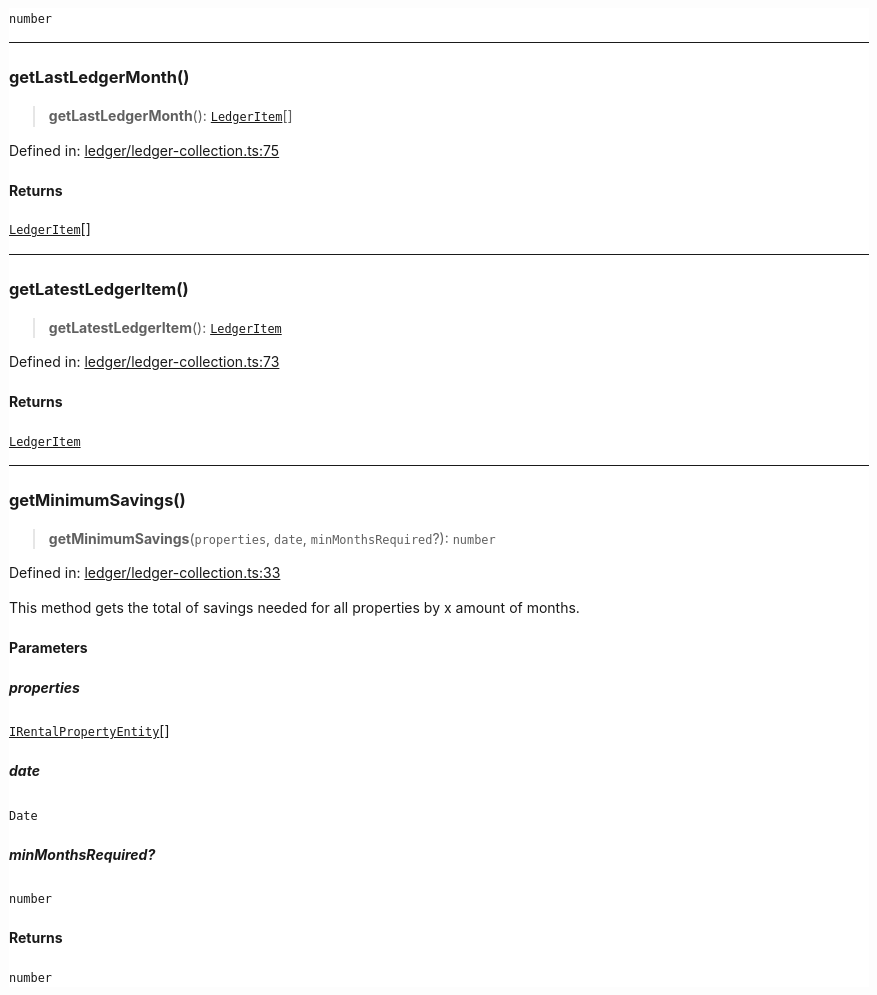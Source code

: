 `number`

---

### getLastLedgerMonth()

> **getLastLedgerMonth**(): [`LedgerItem`](../../ledger-item/classes/LedgerItem.md)[]

Defined in: [ledger/ledger-collection.ts:75](https://github.com/kvernon/realty-investor-timeline/blob/c7446a8a5576468ac5874a2dd8323180fa97a55b/src/ledger/ledger-collection.ts#L75)

#### Returns

[`LedgerItem`](../../ledger-item/classes/LedgerItem.md)[]

---

### getLatestLedgerItem()

> **getLatestLedgerItem**(): [`LedgerItem`](../../ledger-item/classes/LedgerItem.md)

Defined in: [ledger/ledger-collection.ts:73](https://github.com/kvernon/realty-investor-timeline/blob/c7446a8a5576468ac5874a2dd8323180fa97a55b/src/ledger/ledger-collection.ts#L73)

#### Returns

[`LedgerItem`](../../ledger-item/classes/LedgerItem.md)

---

### getMinimumSavings()

> **getMinimumSavings**(`properties`, `date`, `minMonthsRequired`?): `number`

Defined in: [ledger/ledger-collection.ts:33](https://github.com/kvernon/realty-investor-timeline/blob/c7446a8a5576468ac5874a2dd8323180fa97a55b/src/ledger/ledger-collection.ts#L33)

This method gets the total of savings needed for all properties by x amount of months.

#### Parameters

##### properties

[`IRentalPropertyEntity`](../../../properties/i-rental-property-entity/interfaces/IRentalPropertyEntity.md)[]

##### date

`Date`

##### minMonthsRequired?

`number`

#### Returns

`number`
